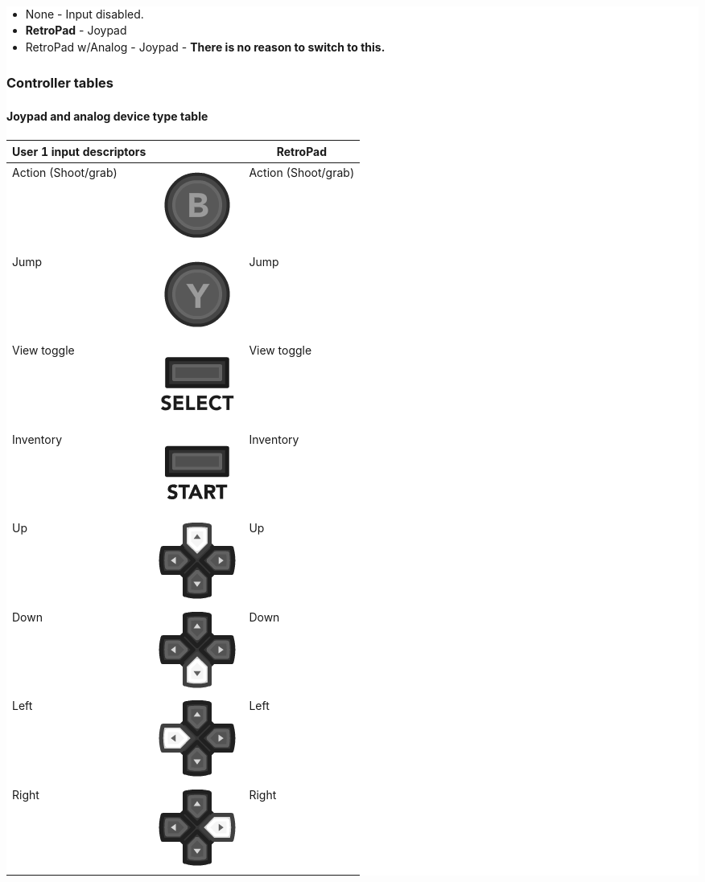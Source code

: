 - None - Input disabled.
- **RetroPad** - Joypad
- RetroPad w/Analog - Joypad - **There is no reason to switch to this.**

### Controller tables

#### Joypad and analog device type table

| User 1 input descriptors      |                                              | RetroPad            |
|-------------------------------|----------------------------------------------|---------------------|
| Action (Shoot/grab)           | ![](images/RetroPad/Retro_B_Round.png)       | Action (Shoot/grab) |
| Jump                          | ![](images/RetroPad/Retro_Y_Round.png)       | Jump                |
| View toggle                   | ![](images/RetroPad/Retro_Select.png)        | View toggle         |
| Inventory                     | ![](images/RetroPad/Retro_Start.png)         | Inventory           |
| Up                            | ![](images/RetroPad/Retro_Dpad_Up.png)       | Up                  |
| Down                          | ![](images/RetroPad/Retro_Dpad_Down.png)     | Down                |
| Left                          | ![](images/RetroPad/Retro_Dpad_Left.png)     | Left                |
| Right                         | ![](images/RetroPad/Retro_Dpad_Right.png)    | Right               |